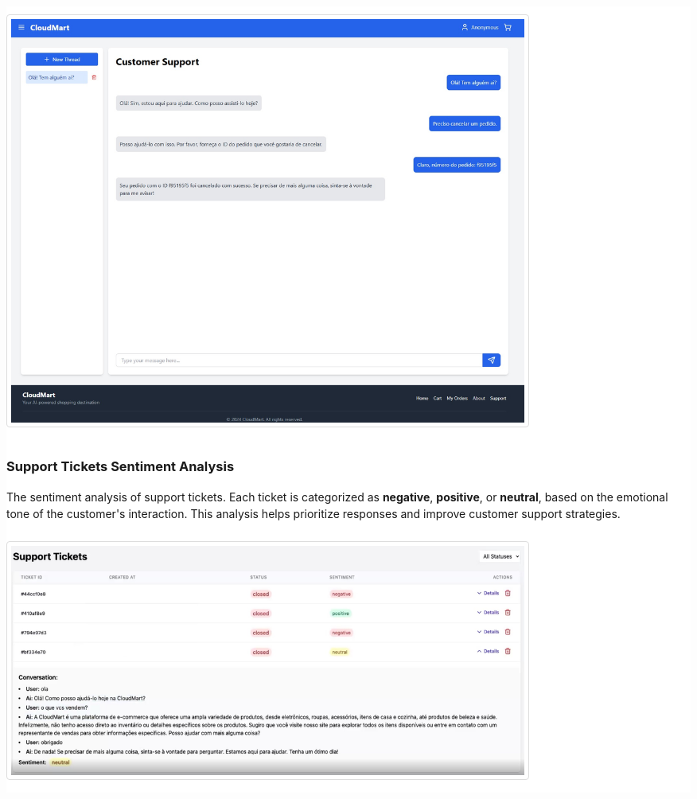 <img src="images/cloudmart-customer-support.png" alt="CloudMart Product Recommendations" style="max-width:75%; border:1px solid #ddd; border-radius:4px; padding:5px; margin:10px 0;">

<h3>Support Tickets Sentiment Analysis</h3>
<p> The sentiment analysis of support tickets. Each ticket is categorized as <strong>negative</strong>, <strong>positive</strong>, or <strong>neutral</strong>, based on the emotional tone of the customer's interaction. This analysis helps prioritize responses and improve customer support strategies.</p>
<img src="images/tickets-sentiment-analisys.jpg" alt="CloudMart Product Recommendations" style="max-width:75%; border:1px solid #ddd; border-radius:4px; padding:5px; margin:10px 0;">
